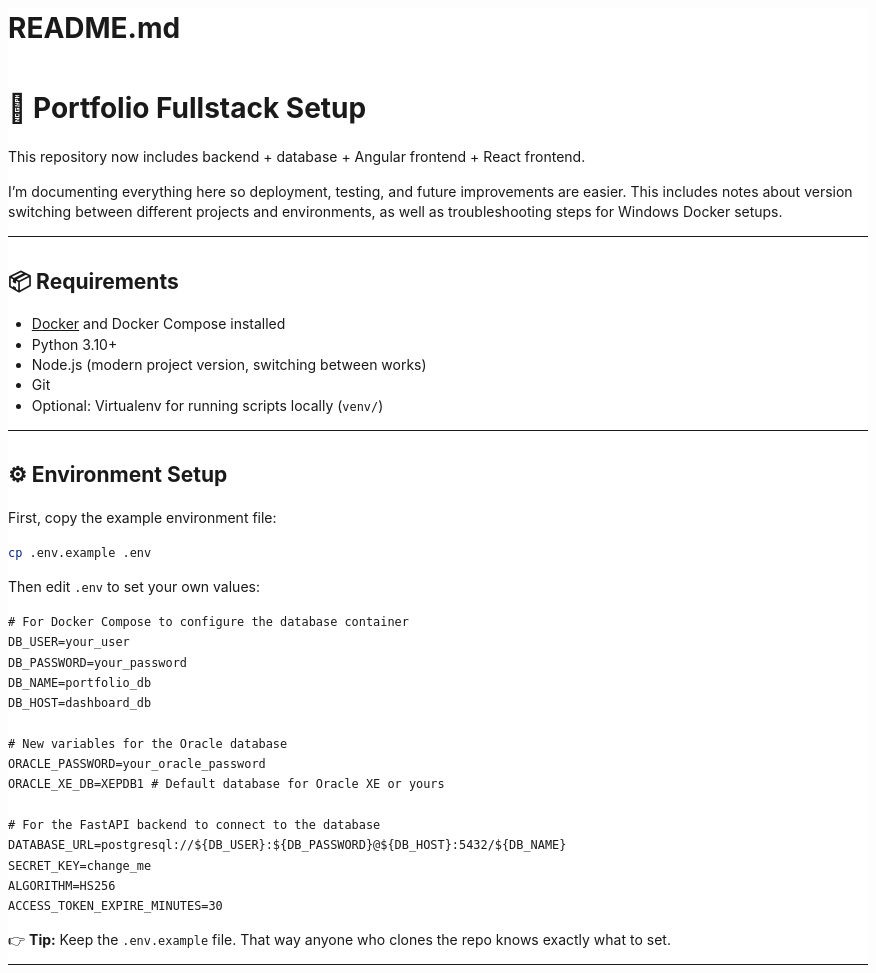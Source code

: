 # README.md

# 🚀 Portfolio Fullstack Setup

This repository now includes backend + database + Angular frontend + React frontend.

I’m documenting everything here so deployment, testing, and future improvements are easier. This includes notes about version switching between different projects and environments, as well as troubleshooting steps for Windows Docker setups. 

---

## 📦 Requirements

- [Docker](https://docs.docker.com/get-docker/) and Docker Compose installed
- Python 3.10+  
- Node.js (modern project version, switching between works)
- Git
- Optional: Virtualenv for running scripts locally (`venv/`)

---

## ⚙️ Environment Setup

First, copy the example environment file:

```bash
cp .env.example .env
```

Then edit `.env` to set your own values:  

```env
# For Docker Compose to configure the database container
DB_USER=your_user
DB_PASSWORD=your_password
DB_NAME=portfolio_db
DB_HOST=dashboard_db

# New variables for the Oracle database
ORACLE_PASSWORD=your_oracle_password
ORACLE_XE_DB=XEPDB1 # Default database for Oracle XE or yours

# For the FastAPI backend to connect to the database
DATABASE_URL=postgresql://${DB_USER}:${DB_PASSWORD}@${DB_HOST}:5432/${DB_NAME}
SECRET_KEY=change_me
ALGORITHM=HS256
ACCESS_TOKEN_EXPIRE_MINUTES=30
```

👉 **Tip:** Keep the `.env.example` file. That way anyone who clones the repo knows exactly what to set.

---